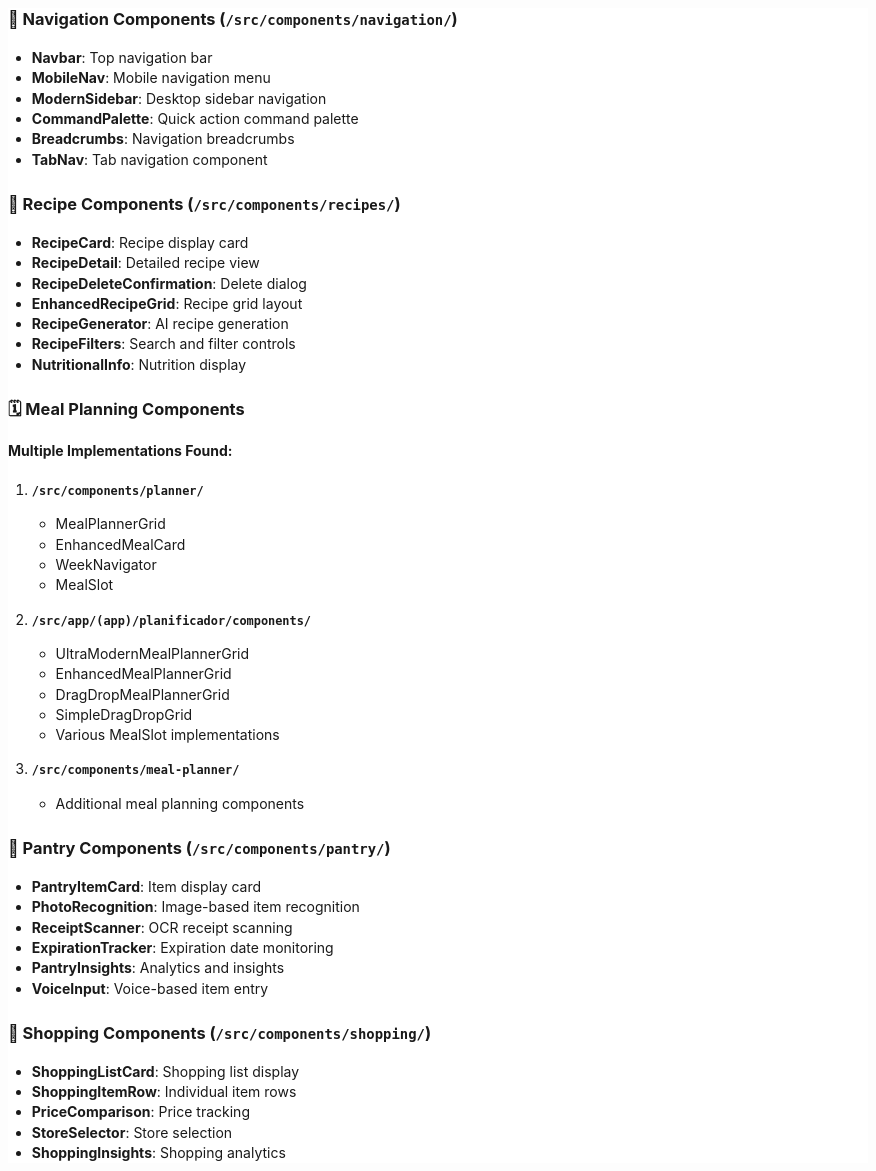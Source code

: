 ### 📱 Navigation Components (`/src/components/navigation/`)

- **Navbar**: Top navigation bar
- **MobileNav**: Mobile navigation menu
- **ModernSidebar**: Desktop sidebar navigation
- **CommandPalette**: Quick action command palette
- **Breadcrumbs**: Navigation breadcrumbs
- **TabNav**: Tab navigation component

### 🍳 Recipe Components (`/src/components/recipes/`)

- **RecipeCard**: Recipe display card
- **RecipeDetail**: Detailed recipe view
- **RecipeDeleteConfirmation**: Delete dialog
- **EnhancedRecipeGrid**: Recipe grid layout
- **RecipeGenerator**: AI recipe generation
- **RecipeFilters**: Search and filter controls
- **NutritionalInfo**: Nutrition display

### 🗓️ Meal Planning Components

#### Multiple Implementations Found:
1. **`/src/components/planner/`**
   - MealPlannerGrid
   - EnhancedMealCard
   - WeekNavigator
   - MealSlot

2. **`/src/app/(app)/planificador/components/`**
   - UltraModernMealPlannerGrid
   - EnhancedMealPlannerGrid
   - DragDropMealPlannerGrid
   - SimpleDragDropGrid
   - Various MealSlot implementations

3. **`/src/components/meal-planner/`**
   - Additional meal planning components

### 🥫 Pantry Components (`/src/components/pantry/`)

- **PantryItemCard**: Item display card
- **PhotoRecognition**: Image-based item recognition
- **ReceiptScanner**: OCR receipt scanning
- **ExpirationTracker**: Expiration date monitoring
- **PantryInsights**: Analytics and insights
- **VoiceInput**: Voice-based item entry

### 🛒 Shopping Components (`/src/components/shopping/`)

- **ShoppingListCard**: Shopping list display
- **ShoppingItemRow**: Individual item rows
- **PriceComparison**: Price tracking
- **StoreSelector**: Store selection
- **ShoppingInsights**: Shopping analytics
